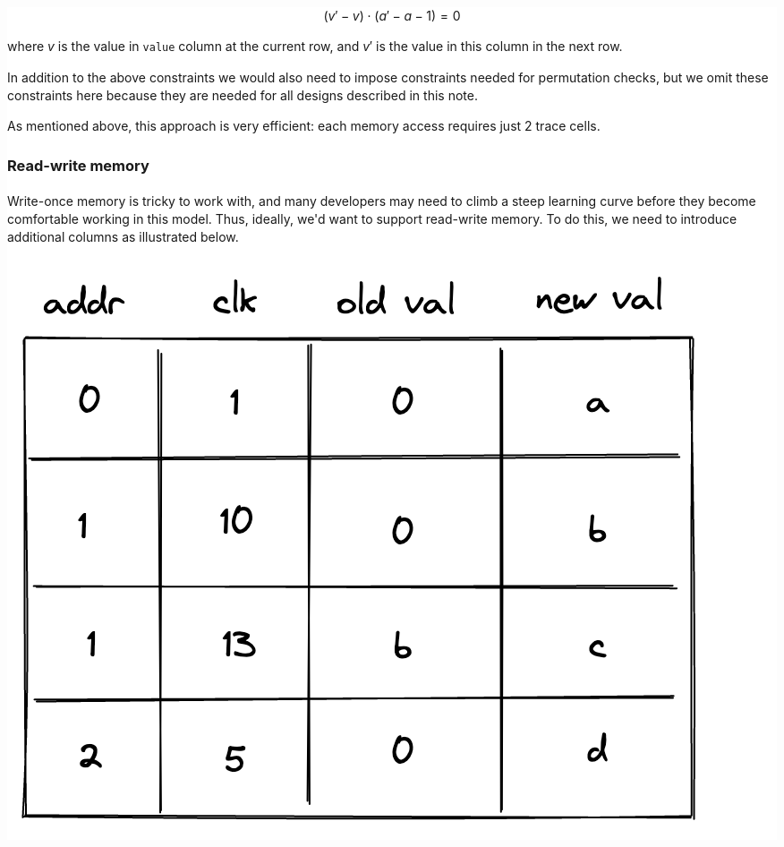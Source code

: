 $$
(v' - v) \cdot (a' - a - 1) = 0
$$

where $v$ is the value in `value` column at the current row, and $v'$ is the value in this column in the next row.

In addition to the above constraints we would also need to impose constraints needed for permutation checks, but we omit these constraints here because they are needed for all designs described in this note.

As mentioned above, this approach is very efficient: each memory access requires just $2$ trace cells.

### Read-write memory

Write-once memory is tricky to work with, and many developers may need to climb a steep learning curve before they become comfortable working in this model. Thus, ideally, we'd want to support read-write memory. To do this, we need to introduce additional columns as illustrated below.

![memory_read_write](../../assets/design/aux_table/memory/memory_read_write.png)
